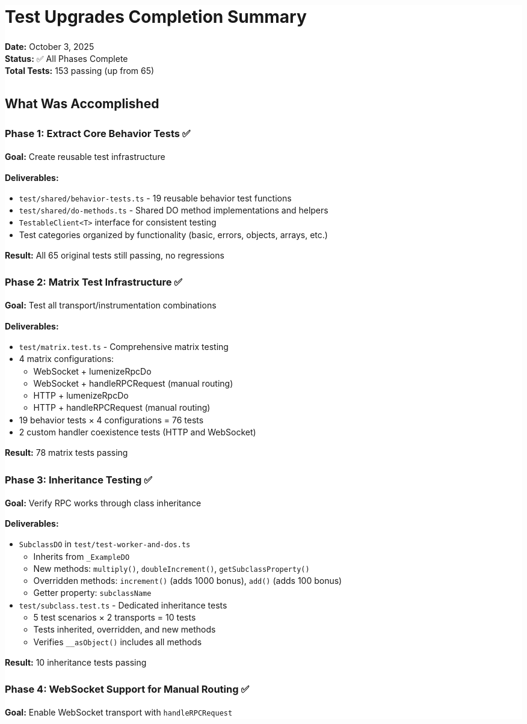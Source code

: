 # Test Upgrades Completion Summary

**Date:** October 3, 2025  
**Status:** ✅ All Phases Complete  
**Total Tests:** 153 passing (up from 65)

## What Was Accomplished

### Phase 1: Extract Core Behavior Tests ✅
**Goal:** Create reusable test infrastructure

**Deliverables:**
- `test/shared/behavior-tests.ts` - 19 reusable behavior test functions
- `test/shared/do-methods.ts` - Shared DO method implementations and helpers
- `TestableClient<T>` interface for consistent testing
- Test categories organized by functionality (basic, errors, objects, arrays, etc.)

**Result:** All 65 original tests still passing, no regressions

### Phase 2: Matrix Test Infrastructure ✅
**Goal:** Test all transport/instrumentation combinations

**Deliverables:**
- `test/matrix.test.ts` - Comprehensive matrix testing
- 4 matrix configurations:
  - WebSocket + lumenizeRpcDo
  - WebSocket + handleRPCRequest (manual routing)
  - HTTP + lumenizeRpcDo
  - HTTP + handleRPCRequest (manual routing)
- 19 behavior tests × 4 configurations = 76 tests
- 2 custom handler coexistence tests (HTTP and WebSocket)

**Result:** 78 matrix tests passing

### Phase 3: Inheritance Testing ✅
**Goal:** Verify RPC works through class inheritance

**Deliverables:**
- `SubclassDO` in `test/test-worker-and-dos.ts`
  - Inherits from `_ExampleDO`
  - New methods: `multiply()`, `doubleIncrement()`, `getSubclassProperty()`
  - Overridden methods: `increment()` (adds 1000 bonus), `add()` (adds 100 bonus)
  - Getter property: `subclassName`
- `test/subclass.test.ts` - Dedicated inheritance tests
  - 5 test scenarios × 2 transports = 10 tests
  - Tests inherited, overridden, and new methods
  - Verifies `__asObject()` includes all methods

**Result:** 10 inheritance tests passing

### Phase 4: WebSocket Support for Manual Routing ✅
**Goal:** Enable WebSocket transport with `handleRPCRequest`
